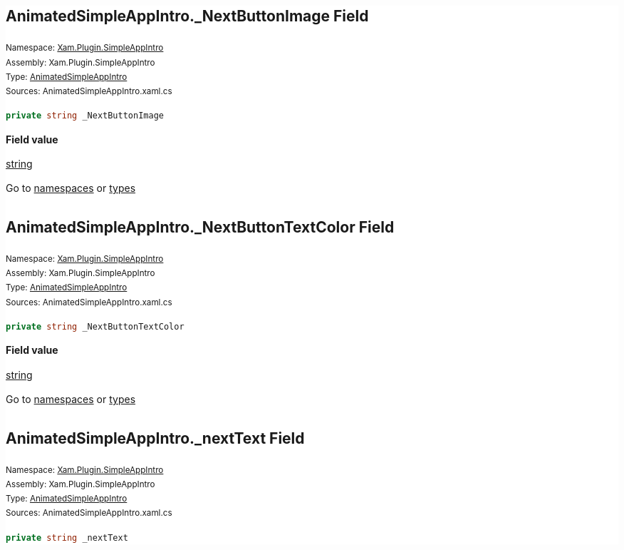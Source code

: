##  <a id="f-xam.plugin.simpleappintro.animatedsimpleappintro._nextbuttonimage__is8prz" />  AnimatedSimpleAppIntro._NextButtonImage Field ##
<small>Namespace: [Xam.Plugin.SimpleAppIntro](#n-xam.plugin.simpleappintro__22xces)           
Assembly: Xam.Plugin.SimpleAppIntro           
Type: [AnimatedSimpleAppIntro](#t-xam.plugin.simpleappintro.animatedsimpleappintro__14jh01k)           
Sources: AnimatedSimpleAppIntro.xaml.cs</small>



```csharp
private string _NextButtonImage
```

<strong>Field value</strong><dl><dt><a href="https://docs.microsoft.com/en-us/dotnet/api/system.string" target="_blank" >string</a></dt><dd></dd></dl>


Go to [namespaces](doc.md#namespace-list) or [types](doc.md#type-list)


 


##  <a id="f-xam.plugin.simpleappintro.animatedsimpleappintro._nextbuttontextcolor__1imefom" />  AnimatedSimpleAppIntro._NextButtonTextColor Field ##
<small>Namespace: [Xam.Plugin.SimpleAppIntro](#n-xam.plugin.simpleappintro__22xces)           
Assembly: Xam.Plugin.SimpleAppIntro           
Type: [AnimatedSimpleAppIntro](#t-xam.plugin.simpleappintro.animatedsimpleappintro__14jh01k)           
Sources: AnimatedSimpleAppIntro.xaml.cs</small>



```csharp
private string _NextButtonTextColor
```

<strong>Field value</strong><dl><dt><a href="https://docs.microsoft.com/en-us/dotnet/api/system.string" target="_blank" >string</a></dt><dd></dd></dl>


Go to [namespaces](doc.md#namespace-list) or [types](doc.md#type-list)


 


##  <a id="f-xam.plugin.simpleappintro.animatedsimpleappintro._nexttext__u0u6xn" />  AnimatedSimpleAppIntro._nextText Field ##
<small>Namespace: [Xam.Plugin.SimpleAppIntro](#n-xam.plugin.simpleappintro__22xces)           
Assembly: Xam.Plugin.SimpleAppIntro           
Type: [AnimatedSimpleAppIntro](#t-xam.plugin.simpleappintro.animatedsimpleappintro__14jh01k)           
Sources: AnimatedSimpleAppIntro.xaml.cs</small>



```csharp
private string _nextText
```
